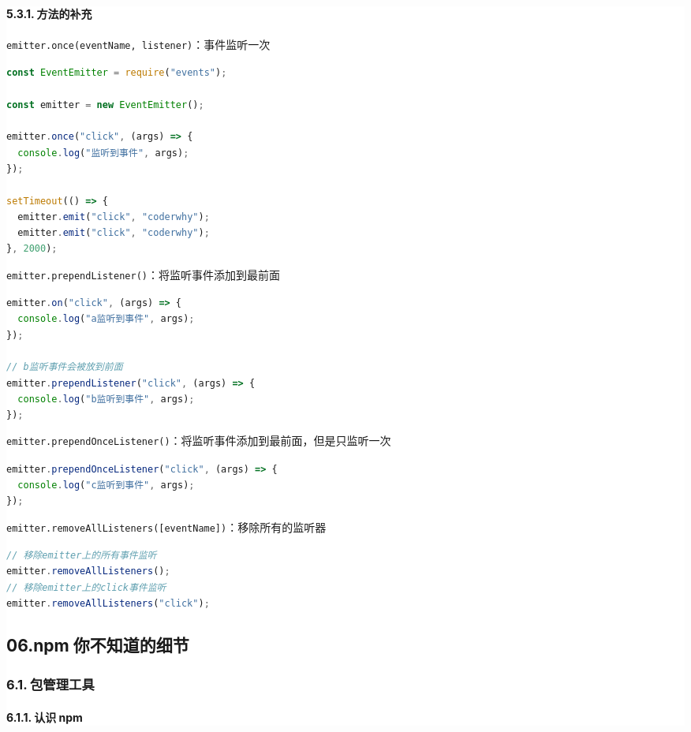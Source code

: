 #### 5.3.1. 方法的补充

`emitter.once(eventName, listener)`：事件监听一次

```js
const EventEmitter = require("events");

const emitter = new EventEmitter();

emitter.once("click", (args) => {
  console.log("监听到事件", args);
});

setTimeout(() => {
  emitter.emit("click", "coderwhy");
  emitter.emit("click", "coderwhy");
}, 2000);
```

`emitter.prependListener()`：将监听事件添加到最前面

```js
emitter.on("click", (args) => {
  console.log("a监听到事件", args);
});

// b监听事件会被放到前面
emitter.prependListener("click", (args) => {
  console.log("b监听到事件", args);
});
```

`emitter.prependOnceListener()`：将监听事件添加到最前面，但是只监听一次

```js
emitter.prependOnceListener("click", (args) => {
  console.log("c监听到事件", args);
});
```

`emitter.removeAllListeners([eventName])`：移除所有的监听器

```js
// 移除emitter上的所有事件监听
emitter.removeAllListeners();
// 移除emitter上的click事件监听
emitter.removeAllListeners("click");
```

## 06.npm 你不知道的细节

### 6.1. 包管理工具

#### 6.1.1. 认识 npm
